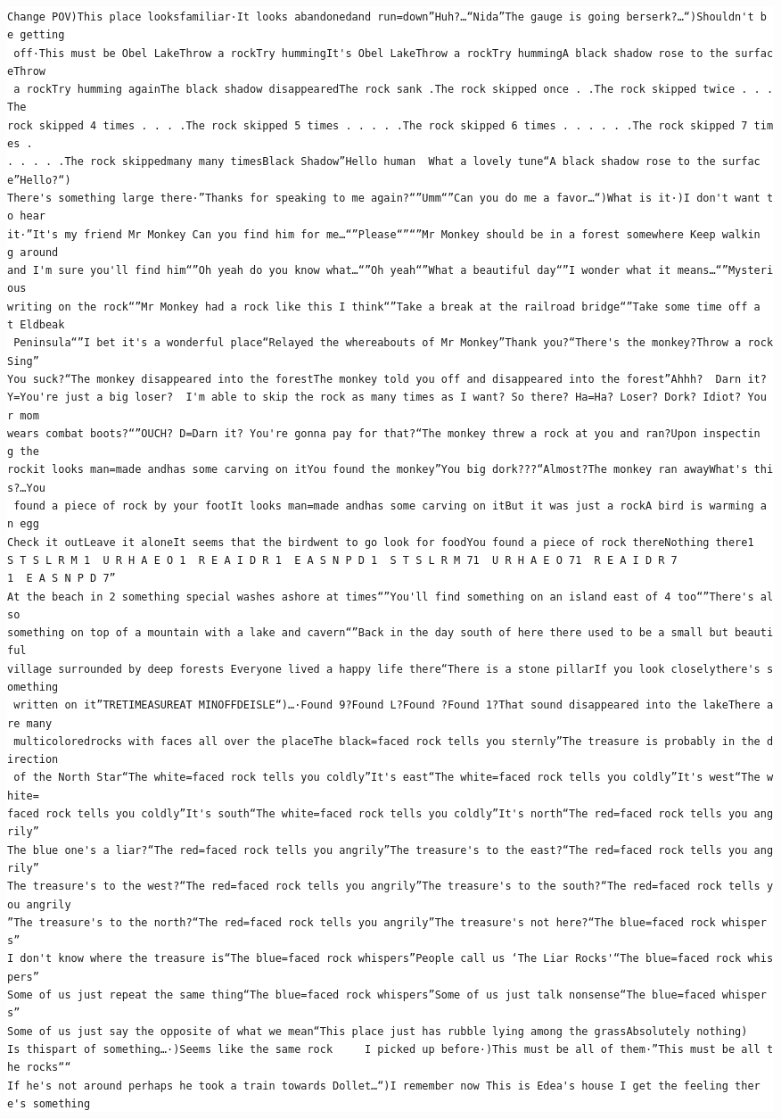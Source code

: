 `Change POV)This place looksfamiliar·It looks abandonedand run=down”Huh?…“Nida”The gauge is going berserk?…“)Shouldn't be getting`  
` off·This must be Obel LakeThrow a rockTry hummingIt's Obel LakeThrow a rockTry hummingA black shadow rose to the surfaceThrow`  
` a rockTry humming againThe black shadow disappearedThe rock sank .The rock skipped once . .The rock skipped twice . . .The `  
`rock skipped 4 times . . . .The rock skipped 5 times . . . . .The rock skipped 6 times . . . . . .The rock skipped 7 times . `  
`. . . . .The rock skippedmany many timesBlack Shadow”Hello human  What a lovely tune“A black shadow rose to the surface”Hello?“)`  
`There's something large there·”Thanks for speaking to me again?“”Umm“”Can you do me a favor…“)What is it·)I don't want to hear `  
`it·”It's my friend Mr Monkey Can you find him for me…“”Please“”“”Mr Monkey should be in a forest somewhere Keep walking around `  
`and I'm sure you'll find him“”Oh yeah do you know what…“”Oh yeah“”What a beautiful day“”I wonder what it means…“”Mysterious `  
`writing on the rock“”Mr Monkey had a rock like this I think“”Take a break at the railroad bridge“”Take some time off at Eldbeak`  
` Peninsula“”I bet it's a wonderful place“Relayed the whereabouts of Mr Monkey”Thank you?“There's the monkey?Throw a rockSing”`  
`You suck?“The monkey disappeared into the forestThe monkey told you off and disappeared into the forest”Ahhh?  Darn it? `  
`Y=You're just a big loser?  I'm able to skip the rock as many times as I want? So there? Ha=Ha? Loser? Dork? Idiot? Your mom `  
`wears combat boots?“”OUCH? D=Darn it? You're gonna pay for that?“The monkey threw a rock at you and ran?Upon inspecting the `  
`rockit looks man=made andhas some carving on itYou found the monkey”You big dork???“Almost?The monkey ran awayWhat's this?…You`  
` found a piece of rock by your footIt looks man=made andhas some carving on itBut it was just a rockA bird is warming an egg`  
`Check it outLeave it aloneIt seems that the birdwent to go look for foodYou found a piece of rock thereNothing there1  `  
`S T S L R M 1  U R H A E O 1  R E A I D R 1  E A S N P D 1  S T S L R M 71  U R H A E O 71  R E A I D R 71  E A S N P D 7”`  
`At the beach in 2 something special washes ashore at times“”You'll find something on an island east of 4 too“”There's also `  
`something on top of a mountain with a lake and cavern“”Back in the day south of here there used to be a small but beautiful `  
`village surrounded by deep forests Everyone lived a happy life there“There is a stone pillarIf you look closelythere's something`  
` written on it”TRETIMEASUREAT MINOFFDEISLE“)…·Found 9?Found L?Found ?Found 1?That sound disappeared into the lakeThere are many`  
` multicoloredrocks with faces all over the placeThe black=faced rock tells you sternly”The treasure is probably in the direction`  
` of the North Star“The white=faced rock tells you coldly”It's east“The white=faced rock tells you coldly”It's west“The white=`  
`faced rock tells you coldly”It's south“The white=faced rock tells you coldly”It's north“The red=faced rock tells you angrily”`  
`The blue one's a liar?“The red=faced rock tells you angrily”The treasure's to the east?“The red=faced rock tells you angrily”`  
`The treasure's to the west?“The red=faced rock tells you angrily”The treasure's to the south?“The red=faced rock tells you angrily`  
`”The treasure's to the north?“The red=faced rock tells you angrily”The treasure's not here?“The blue=faced rock whispers”`  
`I don't know where the treasure is“The blue=faced rock whispers”People call us ‘The Liar Rocks'“The blue=faced rock whispers”`  
`Some of us just repeat the same thing“The blue=faced rock whispers”Some of us just talk nonsense“The blue=faced whispers”`  
`Some of us just say the opposite of what we mean“This place just has rubble lying among the grassAbsolutely nothing)`  
`Is thispart of something…·)Seems like the same rock     I picked up before·)This must be all of them·”This must be all the rocks““`  
`If he's not around perhaps he took a train towards Dollet…“)I remember now This is Edea's house I get the feeling there's something`  